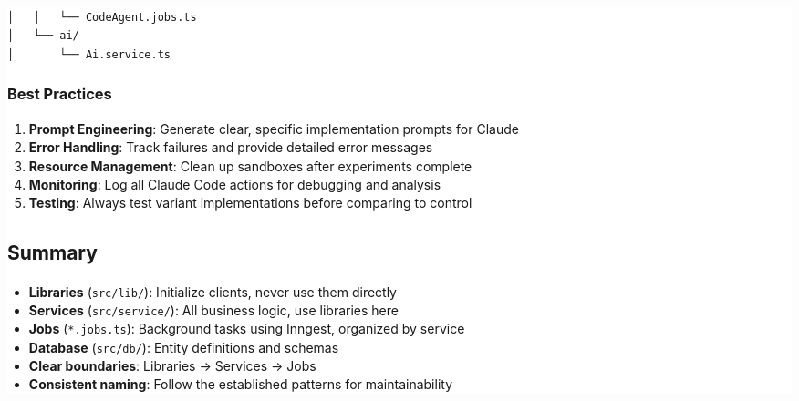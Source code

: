 ```
│   │   └── CodeAgent.jobs.ts
│   └── ai/
│       └── Ai.service.ts
```

### Best Practices

1. **Prompt Engineering**: Generate clear, specific implementation prompts for Claude
2. **Error Handling**: Track failures and provide detailed error messages
3. **Resource Management**: Clean up sandboxes after experiments complete
4. **Monitoring**: Log all Claude Code actions for debugging and analysis
5. **Testing**: Always test variant implementations before comparing to control

## Summary

- **Libraries** (`src/lib/`): Initialize clients, never use them directly
- **Services** (`src/service/`): All business logic, use libraries here
- **Jobs** (`*.jobs.ts`): Background tasks using Inngest, organized by service
- **Database** (`src/db/`): Entity definitions and schemas
- **Clear boundaries**: Libraries → Services → Jobs
- **Consistent naming**: Follow the established patterns for maintainability
